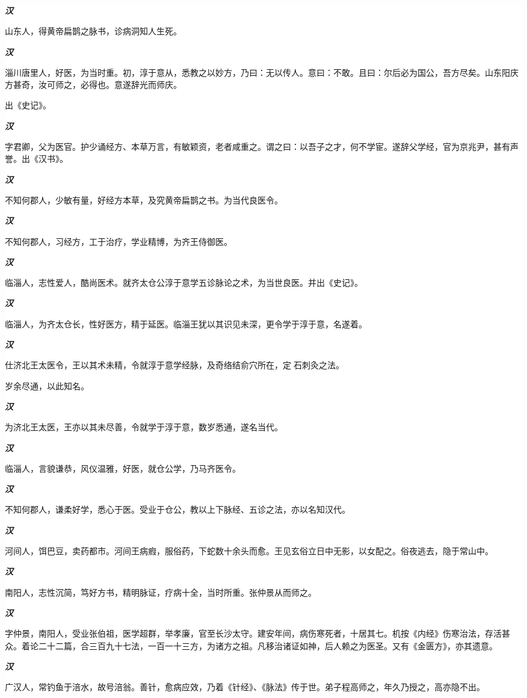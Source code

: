 ***汉***  

山东人，得黄帝扁鹊之脉书，诊病洞知人生死。  

***汉***  

淄川唐里人，好医，为当时重。初，淳于意从，悉教之以妙方，乃曰：无以传人。意曰：不敢。且曰：尔后必为国公，吾方尽矣。山东阳庆方甚奇，汝可师之，必得也。意遂辞光而师庆。  

出《史记》。  

***汉***  

字君卿，父为医官。护少诵经方、本草万言，有敏颖资，老者咸重之。谓之曰：以吾子之才，何不学宦。遂辞父学经，官为京兆尹，甚有声誉。出《汉书》。  

***汉***  

不知何郡人，少敏有量，好经方本草，及究黄帝扁鹊之书。为当代良医令。  

***汉***  

不知何郡人，习经方，工于治疗，学业精博，为齐王侍御医。  

***汉***  

临淄人，志性爱人，酷尚医术。就齐太仓公淳于意学五诊脉论之术，为当世良医。并出《史记》。  

***汉***  

临淄人，为齐太仓长，性好医方，精于延医。临淄王犹以其识见未深，更令学于淳于意，名遂着。  

***汉***  

仕济北王太医令，王以其术未精，令就淳于意学经脉，及奇络结俞穴所在，定 石刺灸之法。  

岁余尽通，以此知名。  

***汉***  

为济北王太医，王亦以其未尽善，令就学于淳于意，数岁悉通，遂名当代。  

***汉***  

临淄人，言貌谦恭，风仪温雅，好医，就仓公学，乃马齐医令。  

***汉***  

不知何郡人，谦柔好学，悉心于医。受业于仓公，教以上下脉经、五诊之法，亦以名知汉代。  

***汉***  

河间人，饵巴豆，卖药都市。河间王病瘕，服俗药，下蛇数十余头而愈。王见玄俗立日中无影，以女配之。俗夜逃去，隐于常山中。  

***汉***  

南阳人，志性沉简，笃好方书，精明脉证，疗病十全，当时所重。张仲景从而师之。  

***汉***  

字仲景，南阳人，受业张伯祖，医学超群，举孝廉，官至长沙太守。建安年间，病伤寒死者，十居其七。机按《内经》伤寒治法，存活甚众。着论二十二篇，合三百九十七法，一百一十三方，为诸方之祖。凡移治诸证如神，后人赖之为医圣。又有《金匮方》，亦其遗意。  

***汉***  

广汉人，常钓鱼于涪水，故号涪翁。善针，愈病应效，乃着《针经》、《脉法》传于世。弟子程高师之，年久乃授之，高亦隐不出。  
